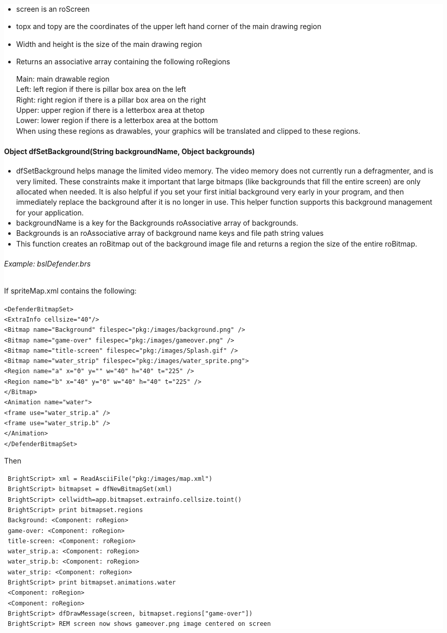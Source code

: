 *   screen is an roScreen
    
*   topx and topy are the coordinates of the upper left hand corner of the main drawing region
    
*   Width and height is the size of the main drawing region
    
*   Returns an associative array containing the following roRegions
    
    Main: main drawable region  
    Left: left region if there is pillar box area on the left  
    Right: right region if there is a pillar box area on the right  
    Upper: upper region if there is a letterbox area at thetop  
    Lower: lower region if there is a letterbox area at the bottom  
    When using these regions as drawables, your graphics will be translated and clipped to these regions.
    

#### Object dfSetBackground(String backgroundName, Object backgrounds)

*   dfSetBackground helps manage the limited video memory. The video memory does not currently run a defragmenter, and is very limited. These constraints make it important that large bitmaps (like backgrounds that fill the entire screen) are only allocated when needed. It is also helpful if you set your first initial background very early in your program, and then immediately replace the background after it is no longer in use. This helper function supports this background management for your application.
*   backgroundName is a key for the Backgrounds roAssociative array of backgrounds.
*   Backgrounds is an roAssociative array of background name keys and file path string values
*   This function creates an roBitmap out of the background image file and returns a region the size of the entire roBitmap.

###### Example: bslDefender.brs

If spriteMap.xml contains the following:

    <DefenderBitmapSet>
    <ExtraInfo cellsize="40"/>
    <Bitmap name="Background" filespec="pkg:/images/background.png" />
    <Bitmap name="game-over" filespec="pkg:/images/gameover.png" />
    <Bitmap name="title-screen" filespec="pkg:/images/Splash.gif" />
    <Bitmap name="water_strip" filespec="pkg:/images/water_sprite.png">
    <Region name="a" x="0" y="" w="40" h="40" t="225" />
    <Region name="b" x="40" y="0" w="40" h="40" t="225" />
    </Bitmap>
    <Animation name="water">
    <frame use="water_strip.a" />
    <frame use="water_strip.b" />
    </Animation>
    </DefenderBitmapSet>
    

Then

     BrightScript> xml = ReadAsciiFile("pkg:/images/map.xml")
     BrightScript> bitmapset = dfNewBitmapSet(xml)
     BrightScript> cellwidth=app.bitmapset.extrainfo.cellsize.toint()
     BrightScript> print bitmapset.regions
     Background: <Component: roRegion>
     game-over: <Component: roRegion>
     title-screen: <Component: roRegion>
     water_strip.a: <Component: roRegion>
     water_strip.b: <Component: roRegion>
     water_strip: <Component: roRegion>
     BrightScript> print bitmapset.animations.water
     <Component: roRegion>
     <Component: roRegion>
     BrightScript> dfDrawMessage(screen, bitmapset.regions["game-over"])
     BrightScript> REM screen now shows gameover.png image centered on screen
